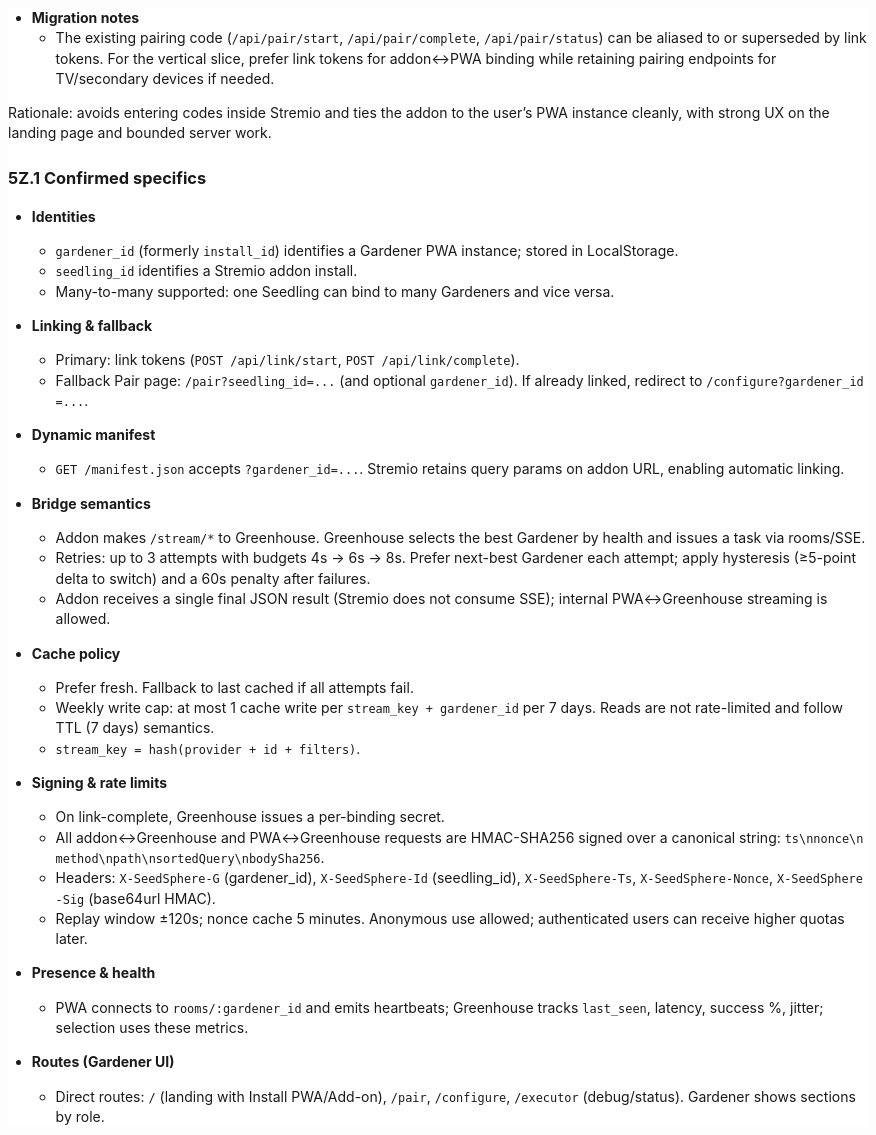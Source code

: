 - __Migration notes__
  - The existing pairing code (`/api/pair/start`, `/api/pair/complete`, `/api/pair/status`) can be aliased to or superseded by link tokens. For the vertical slice, prefer link tokens for addon↔PWA binding while retaining pairing endpoints for TV/secondary devices if needed.

Rationale: avoids entering codes inside Stremio and ties the addon to the user’s PWA instance cleanly, with strong UX on the landing page and bounded server work.

### 5Z.1 Confirmed specifics

- __Identities__
  - `gardener_id` (formerly `install_id`) identifies a Gardener PWA instance; stored in LocalStorage.
  - `seedling_id` identifies a Stremio addon install.
  - Many-to-many supported: one Seedling can bind to many Gardeners and vice versa.

- __Linking & fallback__
  - Primary: link tokens (`POST /api/link/start`, `POST /api/link/complete`).
  - Fallback Pair page: `/pair?seedling_id=...` (and optional `gardener_id`). If already linked, redirect to `/configure?gardener_id=...`.

- __Dynamic manifest__
  - `GET /manifest.json` accepts `?gardener_id=...`. Stremio retains query params on addon URL, enabling automatic linking.

- __Bridge semantics__
  - Addon makes `/stream/*` to Greenhouse. Greenhouse selects the best Gardener by health and issues a task via rooms/SSE.
  - Retries: up to 3 attempts with budgets 4s → 6s → 8s. Prefer next-best Gardener each attempt; apply hysteresis (≥5-point delta to switch) and a 60s penalty after failures.
  - Addon receives a single final JSON result (Stremio does not consume SSE); internal PWA↔Greenhouse streaming is allowed.

- __Cache policy__
  - Prefer fresh. Fallback to last cached if all attempts fail.
  - Weekly write cap: at most 1 cache write per `stream_key + gardener_id` per 7 days. Reads are not rate-limited and follow TTL (7 days) semantics.
  - `stream_key = hash(provider + id + filters)`.

- __Signing & rate limits__
  - On link-complete, Greenhouse issues a per-binding secret.
  - All addon↔Greenhouse and PWA↔Greenhouse requests are HMAC-SHA256 signed over a canonical string: `ts\nnonce\nmethod\npath\nsortedQuery\nbodySha256`.
  - Headers: `X-SeedSphere-G` (gardener_id), `X-SeedSphere-Id` (seedling_id), `X-SeedSphere-Ts`, `X-SeedSphere-Nonce`, `X-SeedSphere-Sig` (base64url HMAC).
  - Replay window ±120s; nonce cache 5 minutes. Anonymous use allowed; authenticated users can receive higher quotas later.

- __Presence & health__
  - PWA connects to `rooms/:gardener_id` and emits heartbeats; Greenhouse tracks `last_seen`, latency, success %, jitter; selection uses these metrics.

- __Routes (Gardener UI)__
  - Direct routes: `/` (landing with Install PWA/Add-on), `/pair`, `/configure`, `/executor` (debug/status). Gardener shows sections by role.
